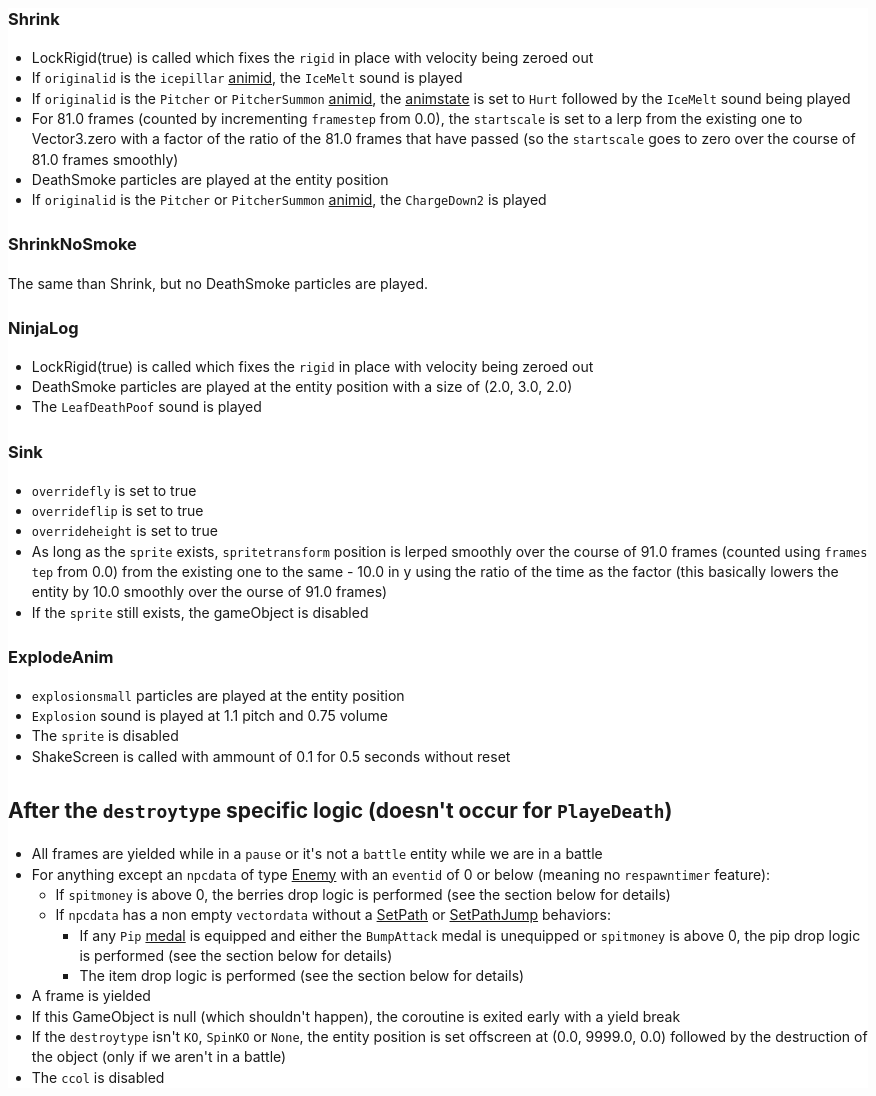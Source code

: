 ### Shrink
- LockRigid(true) is called which fixes the `rigid` in place with velocity being zeroed out
- If `originalid` is the `icepillar` [animid](../../../Enums%20and%20IDs/AnimIDs.md), the `IceMelt` sound is played
- If `originalid` is the `Pitcher` or `PitcherSummon` [animid](../../../Enums%20and%20IDs/AnimIDs.md), the [animstate](../Animations/animstate.md) is set to `Hurt` followed by the `IceMelt` sound being played
- For 81.0 frames (counted by incrementing `framestep` from 0.0), the `startscale` is set to a lerp from the existing one to Vector3.zero with a factor of the ratio of the 81.0 frames that have passed (so the `startscale` goes to zero over the course of 81.0 frames smoothly)
- DeathSmoke particles are played at the entity position
- If `originalid` is the `Pitcher` or `PitcherSummon` [animid](../../../Enums%20and%20IDs/AnimIDs.md), the `ChargeDown2` is played

### ShrinkNoSmoke
The same than Shrink, but no DeathSmoke particles are played.

### NinjaLog
- LockRigid(true) is called which fixes the `rigid` in place with velocity being zeroed out
- DeathSmoke particles are played at the entity position with a size of (2.0, 3.0, 2.0)
- The `LeafDeathPoof` sound is played

### Sink
- `overridefly` is set to true
- `overrideflip` is set to true
- `overrideheight` is set to true
- As long as the `sprite` exists, `spritetransform` position is lerped smoothly over the course of 91.0 frames (counted using `framestep` from 0.0) from the existing one to the same - 10.0 in y using the ratio of the time as the factor (this basically lowers the entity by 10.0 smoothly over the ourse of 91.0 frames)
- If the `sprite` still exists, the gameObject is disabled

### ExplodeAnim
- `explosionsmall` particles are played at the entity position
- `Explosion` sound is played at 1.1 pitch and 0.75 volume
- The `sprite` is disabled
- ShakeScreen is called with ammount of 0.1 for 0.5 seconds without reset

## After the `destroytype` specific logic (doesn't occur for `PlayeDeath`)
- All frames are yielded while in a `pause` or it's not a `battle` entity while we are in a battle
- For anything except an `npcdata` of type [Enemy](../../NPCControl/Enemy.md) with an `eventid` of 0 or below (meaning no `respawntimer` feature):
    - If `spitmoney` is above 0, the berries drop logic is performed (see the section below for details)
    - If `npcdata` has a non empty `vectordata` without a [SetPath](../../NPCControl/ActionBehaviors/SetPath.md) or [SetPathJump](../../NPCControl/ActionBehaviors/SetPathJump.md) behaviors:
        - If any `Pip` [medal](../../../Enums%20and%20IDs/Medal.md) is equipped and either the `BumpAttack` medal is unequipped or `spitmoney` is above 0, the pip drop logic is performed (see the section below for details)
        - The item drop logic is performed (see the section below for details)
- A frame is yielded
- If this GameObject is null (which shouldn't happen), the coroutine is exited early with a yield break
- If the `destroytype` isn't `KO`, `SpinKO` or `None`, the entity position is set offscreen at (0.0, 9999.0, 0.0) followed by the destruction of the object (only if we aren't in a battle)
- The `ccol` is disabled
